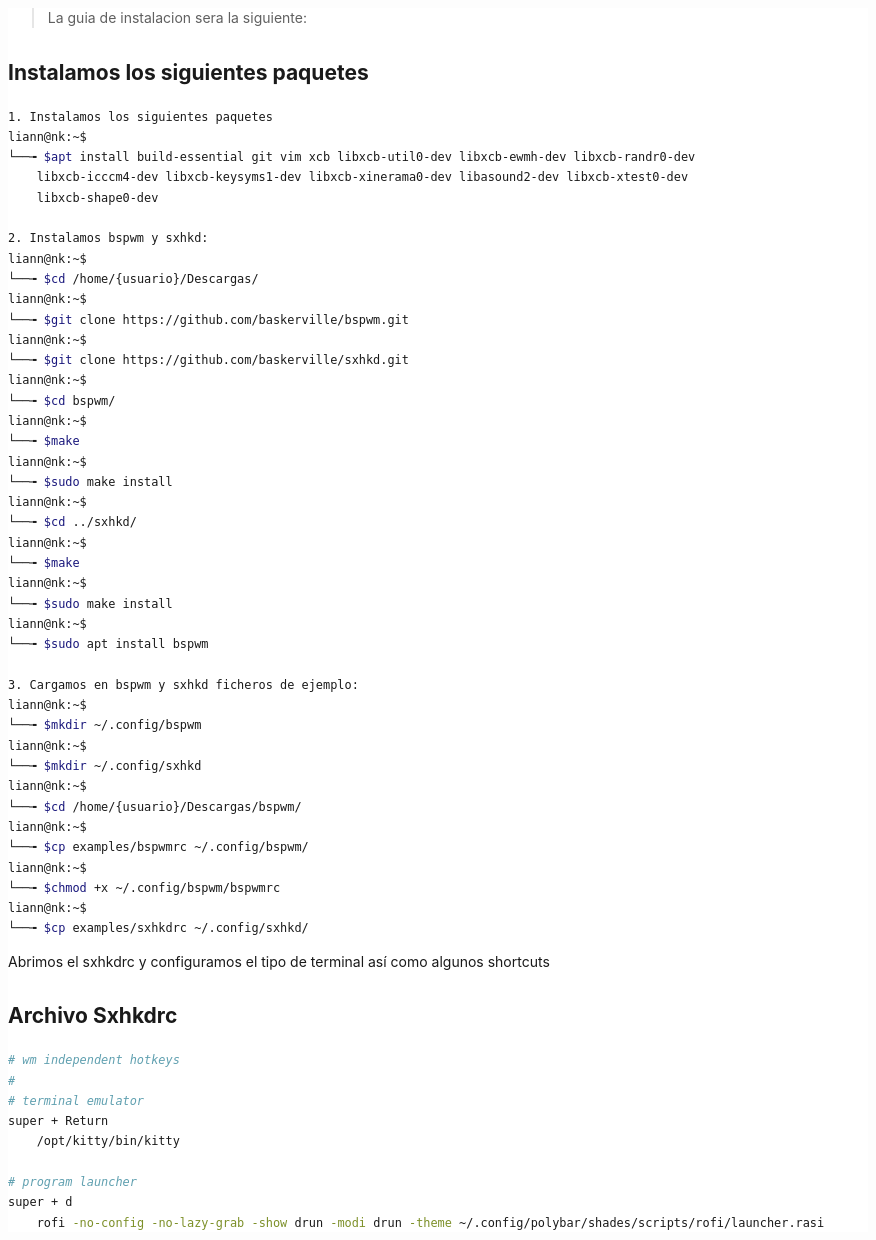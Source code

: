 ```
```
> La guia de instalacion sera la siguiente:

## Instalamos los siguientes paquetes
```bash
1. Instalamos los siguientes paquetes
liann@nk:~$
└──╼ $apt install build-essential git vim xcb libxcb-util0-dev libxcb-ewmh-dev libxcb-randr0-dev
    libxcb-icccm4-dev libxcb-keysyms1-dev libxcb-xinerama0-dev libasound2-dev libxcb-xtest0-dev
    libxcb-shape0-dev

2. Instalamos bspwm y sxhkd:
liann@nk:~$
└──╼ $cd /home/{usuario}/Descargas/
liann@nk:~$   
└──╼ $git clone https://github.com/baskerville/bspwm.git
liann@nk:~$   
└──╼ $git clone https://github.com/baskerville/sxhkd.git
liann@nk:~$   
└──╼ $cd bspwm/
liann@nk:~$   
└──╼ $make
liann@nk:~$   
└──╼ $sudo make install
liann@nk:~$   
└──╼ $cd ../sxhkd/
liann@nk:~$   
└──╼ $make
liann@nk:~$   
└──╼ $sudo make install
liann@nk:~$
└──╼ $sudo apt install bspwm

3. Cargamos en bspwm y sxhkd ficheros de ejemplo:
liann@nk:~$
└──╼ $mkdir ~/.config/bspwm
liann@nk:~$   
└──╼ $mkdir ~/.config/sxhkd
liann@nk:~$   
└──╼ $cd /home/{usuario}/Descargas/bspwm/
liann@nk:~$   
└──╼ $cp examples/bspwmrc ~/.config/bspwm/
liann@nk:~$   
└──╼ $chmod +x ~/.config/bspwm/bspwmrc
liann@nk:~$   
└──╼ $cp examples/sxhkdrc ~/.config/sxhkd/
```

Abrimos el sxhkdrc y configuramos el tipo de terminal así como algunos shortcuts
## Archivo Sxhkdrc
```bash
# wm independent hotkeys
#
# terminal emulator
super + Return
	/opt/kitty/bin/kitty

# program launcher
super + d
	rofi -no-config -no-lazy-grab -show drun -modi drun -theme ~/.config/polybar/shades/scripts/rofi/launcher.rasi

```